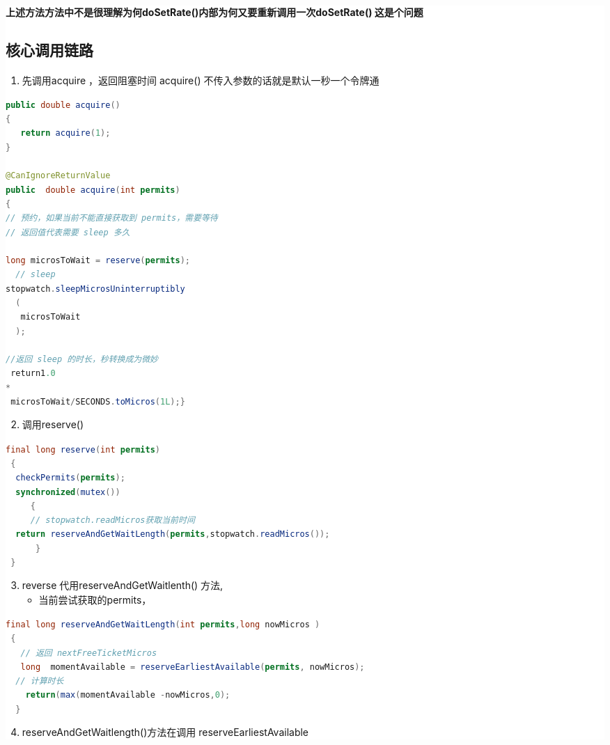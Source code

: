 
**上述方法方法中不是很理解为何doSetRate()内部为何又要重新调用一次doSetRate() 这是个问题**

## 核心调用链路
1. 先调用acquire ，返回阻塞时间
 acquire() 不传入参数的话就是默认一秒一个令牌通

```java
public double acquire()
{
   return acquire(1);
}

@CanIgnoreReturnValue
public  double acquire(int permits)
{  
// 预约，如果当前不能直接获取到 permits，需要等待 
// 返回值代表需要 sleep 多久
  
long microsToWait = reserve(permits);
  // sleep
stopwatch.sleepMicrosUninterruptibly
  (
   microsToWait
  );
 
//返回 sleep 的时长，秒转换成为微妙
 return1.0
*
 microsToWait/SECONDS.toMicros(1L);}

```

2. 调用reserve()

```java
final long reserve(int permits)
 {
  checkPermits(permits);
  synchronized(mutex())
     {  
     // stopwatch.readMicros获取当前时间
  return reserveAndGetWaitLength(permits,stopwatch.readMicros());
      }
 }
```

3. reverse 代用reserveAndGetWaitlenth() 方法,
	- 当前尝试获取的permits，

```java
final long reserveAndGetWaitLength(int permits,long nowMicros )
 {
   // 返回 nextFreeTicketMicros
   long  momentAvailable = reserveEarliestAvailable(permits, nowMicros);
  // 计算时长
    return(max(momentAvailable -nowMicros,0);
  }
```
4. reserveAndGetWaitlength()方法在调用 reserveEarliestAvailable

